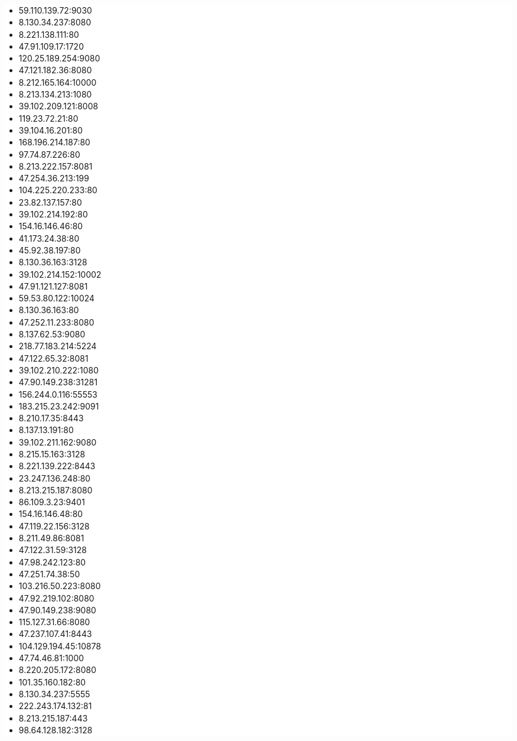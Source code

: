  - 59.110.139.72:9030
 - 8.130.34.237:8080
 - 8.221.138.111:80
 - 47.91.109.17:1720
 - 120.25.189.254:9080
 - 47.121.182.36:8080
 - 8.212.165.164:10000
 - 8.213.134.213:1080
 - 39.102.209.121:8008
 - 119.23.72.21:80
 - 39.104.16.201:80
 - 168.196.214.187:80
 - 97.74.87.226:80
 - 8.213.222.157:8081
 - 47.254.36.213:199
 - 104.225.220.233:80
 - 23.82.137.157:80
 - 39.102.214.192:80
 - 154.16.146.46:80
 - 41.173.24.38:80
 - 45.92.38.197:80
 - 8.130.36.163:3128
 - 39.102.214.152:10002
 - 47.91.121.127:8081
 - 59.53.80.122:10024
 - 8.130.36.163:80
 - 47.252.11.233:8080
 - 8.137.62.53:9080
 - 218.77.183.214:5224
 - 47.122.65.32:8081
 - 39.102.210.222:1080
 - 47.90.149.238:31281
 - 156.244.0.116:55553
 - 183.215.23.242:9091
 - 8.210.17.35:8443
 - 8.137.13.191:80
 - 39.102.211.162:9080
 - 8.215.15.163:3128
 - 8.221.139.222:8443
 - 23.247.136.248:80
 - 8.213.215.187:8080
 - 86.109.3.23:9401
 - 154.16.146.48:80
 - 47.119.22.156:3128
 - 8.211.49.86:8081
 - 47.122.31.59:3128
 - 47.98.242.123:80
 - 47.251.74.38:50
 - 103.216.50.223:8080
 - 47.92.219.102:8080
 - 47.90.149.238:9080
 - 115.127.31.66:8080
 - 47.237.107.41:8443
 - 104.129.194.45:10878
 - 47.74.46.81:1000
 - 8.220.205.172:8080
 - 101.35.160.182:80
 - 8.130.34.237:5555
 - 222.243.174.132:81
 - 8.213.215.187:443
 - 98.64.128.182:3128

